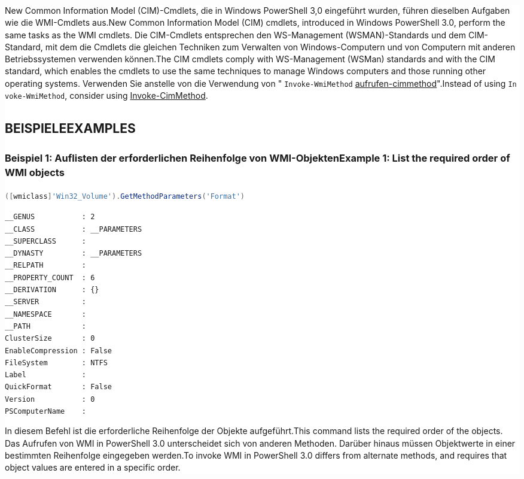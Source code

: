 <span data-ttu-id="39dd2-115">New Common Information Model (CIM)-Cmdlets, die in Windows PowerShell 3,0 eingeführt wurden, führen dieselben Aufgaben wie die WMI-Cmdlets aus.</span><span class="sxs-lookup"><span data-stu-id="39dd2-115">New Common Information Model (CIM) cmdlets, introduced in Windows PowerShell 3.0, perform the same tasks as the WMI cmdlets.</span></span> <span data-ttu-id="39dd2-116">Die CIM-Cmdlets entsprechen den WS-Management (WSMAN)-Standards und dem CIM-Standard, mit dem die Cmdlets die gleichen Techniken zum Verwalten von Windows-Computern und von Computern mit anderen Betriebssystemen verwenden können.</span><span class="sxs-lookup"><span data-stu-id="39dd2-116">The CIM cmdlets comply with WS-Management (WSMan) standards and with the CIM standard, which enables the cmdlets to use the same techniques to manage Windows computers and those running other operating systems.</span></span> <span data-ttu-id="39dd2-117">Verwenden Sie anstelle von die Verwendung von " `Invoke-WmiMethod` [aufrufen-cimmethod](../cimcmdlets/invoke-cimmethod.md)".</span><span class="sxs-lookup"><span data-stu-id="39dd2-117">Instead of using `Invoke-WmiMethod`, consider using [Invoke-CimMethod](../cimcmdlets/invoke-cimmethod.md).</span></span>

## <span data-ttu-id="39dd2-118">BEISPIELE</span><span class="sxs-lookup"><span data-stu-id="39dd2-118">EXAMPLES</span></span>

### <span data-ttu-id="39dd2-119">Beispiel 1: Auflisten der erforderlichen Reihenfolge von WMI-Objekten</span><span class="sxs-lookup"><span data-stu-id="39dd2-119">Example 1: List the required order of WMI objects</span></span>

```powershell
([wmiclass]'Win32_Volume').GetMethodParameters('Format')
```

```Output
__GENUS           : 2
__CLASS           : __PARAMETERS
__SUPERCLASS      :
__DYNASTY         : __PARAMETERS
__RELPATH         :
__PROPERTY_COUNT  : 6
__DERIVATION      : {}
__SERVER          :
__NAMESPACE       :
__PATH            :
ClusterSize       : 0
EnableCompression : False
FileSystem        : NTFS
Label             :
QuickFormat       : False
Version           : 0
PSComputerName    :
```

<span data-ttu-id="39dd2-120">In diesem Befehl ist die erforderliche Reihenfolge der Objekte aufgeführt.</span><span class="sxs-lookup"><span data-stu-id="39dd2-120">This command lists the required order of the objects.</span></span> <span data-ttu-id="39dd2-121">Das Aufrufen von WMI in PowerShell 3.0 unterscheidet sich von anderen Methoden. Darüber hinaus müssen Objektwerte in einer bestimmten Reihenfolge eingegeben werden.</span><span class="sxs-lookup"><span data-stu-id="39dd2-121">To invoke WMI in PowerShell 3.0 differs from alternate methods, and requires that object values are entered in a specific order.</span></span>
